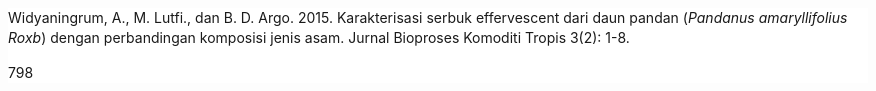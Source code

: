 <p><span class="font3">Widyaningrum, A., M. Lutfi., dan B. D. Argo. 2015. Karakterisasi serbuk effervescent dari daun pandan (</span><span class="font3" style="font-style:italic;">Pandanus amaryllifolius Roxb</span><span class="font3">) dengan perbandingan komposisi jenis asam. Jurnal Bioproses Komoditi Tropis 3(2): 1-8.</span></p>
<p><span class="font1">798</span></p>